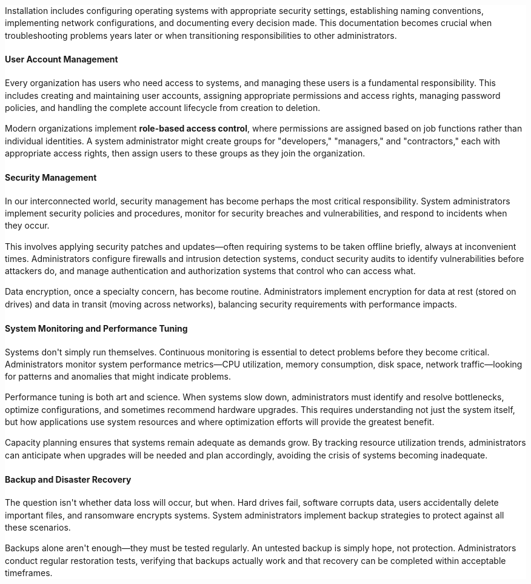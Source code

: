 Installation includes configuring operating systems with appropriate security settings, establishing naming conventions, implementing network configurations, and documenting every decision made. This documentation becomes crucial when troubleshooting problems years later or when transitioning responsibilities to other administrators.

#### User Account Management

Every organization has users who need access to systems, and managing these users is a fundamental responsibility. This includes creating and maintaining user accounts, assigning appropriate permissions and access rights, managing password policies, and handling the complete account lifecycle from creation to deletion.

Modern organizations implement **role-based access control**, where permissions are assigned based on job functions rather than individual identities. A system administrator might create groups for "developers," "managers," and "contractors," each with appropriate access rights, then assign users to these groups as they join the organization.

#### Security Management

In our interconnected world, security management has become perhaps the most critical responsibility. System administrators implement security policies and procedures, monitor for security breaches and vulnerabilities, and respond to incidents when they occur.

This involves applying security patches and updates—often requiring systems to be taken offline briefly, always at inconvenient times. Administrators configure firewalls and intrusion detection systems, conduct security audits to identify vulnerabilities before attackers do, and manage authentication and authorization systems that control who can access what.

Data encryption, once a specialty concern, has become routine. Administrators implement encryption for data at rest (stored on drives) and data in transit (moving across networks), balancing security requirements with performance impacts.

#### System Monitoring and Performance Tuning

Systems don't simply run themselves. Continuous monitoring is essential to detect problems before they become critical. Administrators monitor system performance metrics—CPU utilization, memory consumption, disk space, network traffic—looking for patterns and anomalies that might indicate problems.

Performance tuning is both art and science. When systems slow down, administrators must identify and resolve bottlenecks, optimize configurations, and sometimes recommend hardware upgrades. This requires understanding not just the system itself, but how applications use system resources and where optimization efforts will provide the greatest benefit.

Capacity planning ensures that systems remain adequate as demands grow. By tracking resource utilization trends, administrators can anticipate when upgrades will be needed and plan accordingly, avoiding the crisis of systems becoming inadequate.

#### Backup and Disaster Recovery

The question isn't whether data loss will occur, but when. Hard drives fail, software corrupts data, users accidentally delete important files, and ransomware encrypts systems. System administrators implement backup strategies to protect against all these scenarios.

Backups alone aren't enough—they must be tested regularly. An untested backup is simply hope, not protection. Administrators conduct regular restoration tests, verifying that backups actually work and that recovery can be completed within acceptable timeframes.
